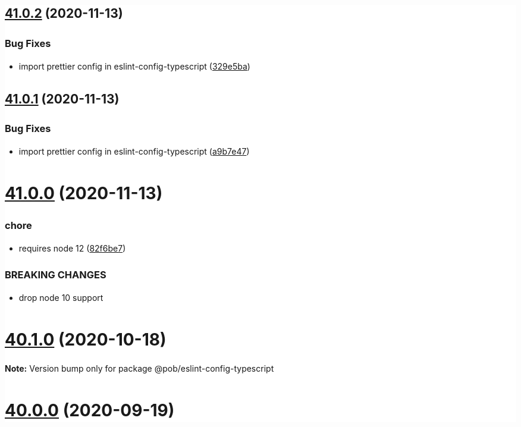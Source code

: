 



## [41.0.2](https://github.com/christophehurpeau/eslint-config-pob/compare/v41.0.1...v41.0.2) (2020-11-13)


### Bug Fixes

* import prettier config in eslint-config-typescript ([329e5ba](https://github.com/christophehurpeau/eslint-config-pob/commit/329e5ba27d24c0b572ca6a8c5cc2528dbc72de3c))





## [41.0.1](https://github.com/christophehurpeau/eslint-config-pob/compare/v41.0.0...v41.0.1) (2020-11-13)


### Bug Fixes

* import prettier config in eslint-config-typescript ([a9b7e47](https://github.com/christophehurpeau/eslint-config-pob/commit/a9b7e473fddcb3381b15495a9477bfd4f8346f77))





# [41.0.0](https://github.com/christophehurpeau/eslint-config-pob/compare/v40.1.0...v41.0.0) (2020-11-13)


### chore

* requires node 12 ([82f6be7](https://github.com/christophehurpeau/eslint-config-pob/commit/82f6be79778dcd1de7bfaea2e5523b7bfb490a35))


### BREAKING CHANGES

* drop node 10 support





# [40.1.0](https://github.com/christophehurpeau/eslint-config-pob/compare/v40.0.0...v40.1.0) (2020-10-18)

**Note:** Version bump only for package @pob/eslint-config-typescript





# [40.0.0](https://github.com/christophehurpeau/eslint-config-pob/compare/v39.0.4...v40.0.0) (2020-09-19)
